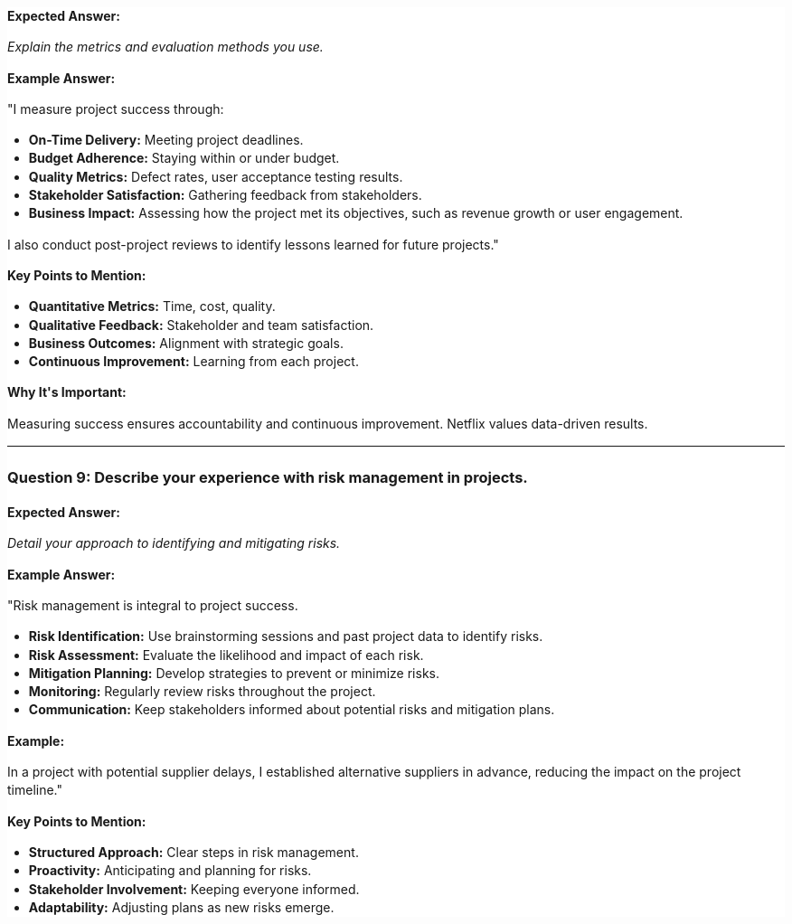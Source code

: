 **Expected Answer:**

*Explain the metrics and evaluation methods you use.*

**Example Answer:**

"I measure project success through:

- **On-Time Delivery:** Meeting project deadlines.
- **Budget Adherence:** Staying within or under budget.
- **Quality Metrics:** Defect rates, user acceptance testing results.
- **Stakeholder Satisfaction:** Gathering feedback from stakeholders.
- **Business Impact:** Assessing how the project met its objectives, such as revenue growth or user engagement.

I also conduct post-project reviews to identify lessons learned for future projects."

**Key Points to Mention:**

- **Quantitative Metrics:** Time, cost, quality.
- **Qualitative Feedback:** Stakeholder and team satisfaction.
- **Business Outcomes:** Alignment with strategic goals.
- **Continuous Improvement:** Learning from each project.

**Why It's Important:**

Measuring success ensures accountability and continuous improvement. Netflix values data-driven results.

---

### **Question 9: Describe your experience with risk management in projects.**

**Expected Answer:**

*Detail your approach to identifying and mitigating risks.*

**Example Answer:**

"Risk management is integral to project success.

- **Risk Identification:** Use brainstorming sessions and past project data to identify risks.
- **Risk Assessment:** Evaluate the likelihood and impact of each risk.
- **Mitigation Planning:** Develop strategies to prevent or minimize risks.
- **Monitoring:** Regularly review risks throughout the project.
- **Communication:** Keep stakeholders informed about potential risks and mitigation plans.

**Example:**

In a project with potential supplier delays, I established alternative suppliers in advance, reducing the impact on the project timeline."

**Key Points to Mention:**

- **Structured Approach:** Clear steps in risk management.
- **Proactivity:** Anticipating and planning for risks.
- **Stakeholder Involvement:** Keeping everyone informed.
- **Adaptability:** Adjusting plans as new risks emerge.
